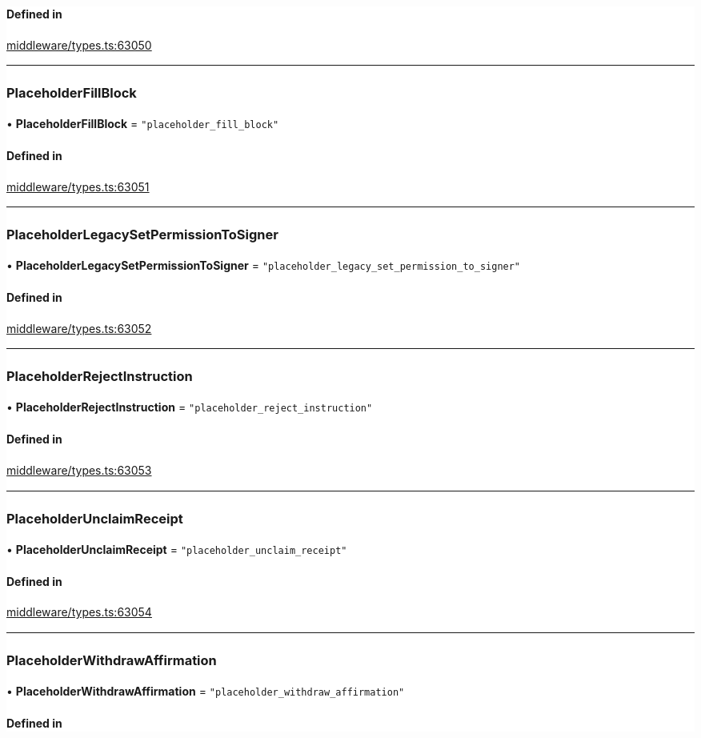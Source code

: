 #### Defined in

[middleware/types.ts:63050](https://github.com/PolymeshAssociation/polymesh-sdk/blob/f8a937f04/src/middleware/types.ts#L63050)

___

### PlaceholderFillBlock

• **PlaceholderFillBlock** = ``"placeholder_fill_block"``

#### Defined in

[middleware/types.ts:63051](https://github.com/PolymeshAssociation/polymesh-sdk/blob/f8a937f04/src/middleware/types.ts#L63051)

___

### PlaceholderLegacySetPermissionToSigner

• **PlaceholderLegacySetPermissionToSigner** = ``"placeholder_legacy_set_permission_to_signer"``

#### Defined in

[middleware/types.ts:63052](https://github.com/PolymeshAssociation/polymesh-sdk/blob/f8a937f04/src/middleware/types.ts#L63052)

___

### PlaceholderRejectInstruction

• **PlaceholderRejectInstruction** = ``"placeholder_reject_instruction"``

#### Defined in

[middleware/types.ts:63053](https://github.com/PolymeshAssociation/polymesh-sdk/blob/f8a937f04/src/middleware/types.ts#L63053)

___

### PlaceholderUnclaimReceipt

• **PlaceholderUnclaimReceipt** = ``"placeholder_unclaim_receipt"``

#### Defined in

[middleware/types.ts:63054](https://github.com/PolymeshAssociation/polymesh-sdk/blob/f8a937f04/src/middleware/types.ts#L63054)

___

### PlaceholderWithdrawAffirmation

• **PlaceholderWithdrawAffirmation** = ``"placeholder_withdraw_affirmation"``

#### Defined in
